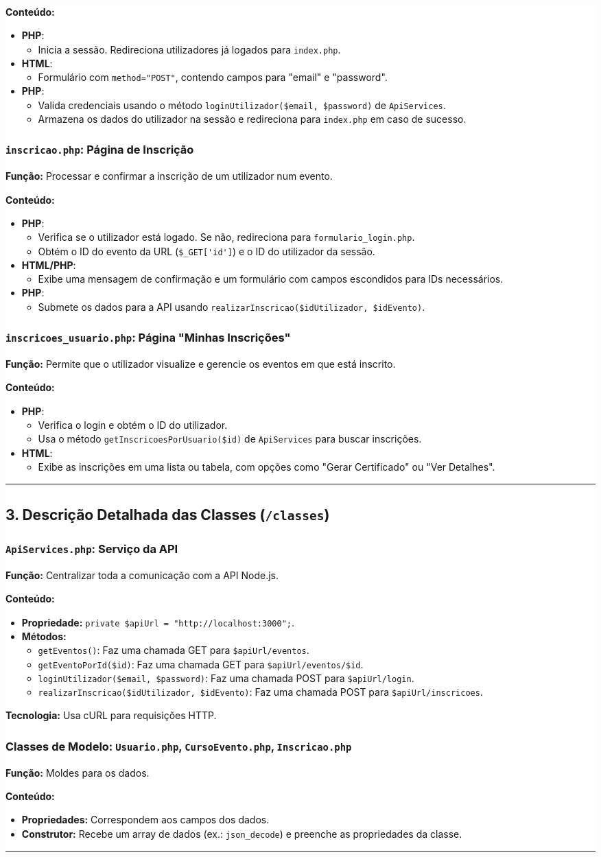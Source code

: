 **Conteúdo:**
- **PHP**:
  - Inicia a sessão. Redireciona utilizadores já logados para `index.php`.
- **HTML**:
  - Formulário com `method="POST"`, contendo campos para "email" e "password".
- **PHP**:
  - Valida credenciais usando o método `loginUtilizador($email, $password)` de `ApiServices`.
  - Armazena os dados do utilizador na sessão e redireciona para `index.php` em caso de sucesso.

### `inscricao.php`: Página de Inscrição
**Função:** Processar e confirmar a inscrição de um utilizador num evento.

**Conteúdo:**
- **PHP**:
  - Verifica se o utilizador está logado. Se não, redireciona para `formulario_login.php`.
  - Obtém o ID do evento da URL (`$_GET['id']`) e o ID do utilizador da sessão.
- **HTML/PHP**:
  - Exibe uma mensagem de confirmação e um formulário com campos escondidos para IDs necessários.
- **PHP**:
  - Submete os dados para a API usando `realizarInscricao($idUtilizador, $idEvento)`.

### `inscricoes_usuario.php`: Página "Minhas Inscrições"
**Função:** Permite que o utilizador visualize e gerencie os eventos em que está inscrito.

**Conteúdo:**
- **PHP**:
  - Verifica o login e obtém o ID do utilizador.
  - Usa o método `getInscricoesPorUsuario($id)` de `ApiServices` para buscar inscrições.
- **HTML**:
  - Exibe as inscrições em uma lista ou tabela, com opções como "Gerar Certificado" ou "Ver Detalhes".

---

## 3. Descrição Detalhada das Classes (`/classes`)

### `ApiServices.php`: Serviço da API
**Função:** Centralizar toda a comunicação com a API Node.js.

**Conteúdo:**
- **Propriedade:** `private $apiUrl = "http://localhost:3000";`.
- **Métodos:**
  - `getEventos()`: Faz uma chamada GET para `$apiUrl/eventos`.
  - `getEventoPorId($id)`: Faz uma chamada GET para `$apiUrl/eventos/$id`.
  - `loginUtilizador($email, $password)`: Faz uma chamada POST para `$apiUrl/login`.
  - `realizarInscricao($idUtilizador, $idEvento)`: Faz uma chamada POST para `$apiUrl/inscricoes`.

**Tecnologia:** Usa cURL para requisições HTTP.

### Classes de Modelo: `Usuario.php`, `CursoEvento.php`, `Inscricao.php`
**Função:** Moldes para os dados.

**Conteúdo:**
- **Propriedades:** Correspondem aos campos dos dados.
- **Construtor:** Recebe um array de dados (ex.: `json_decode`) e preenche as propriedades da classe.

---
